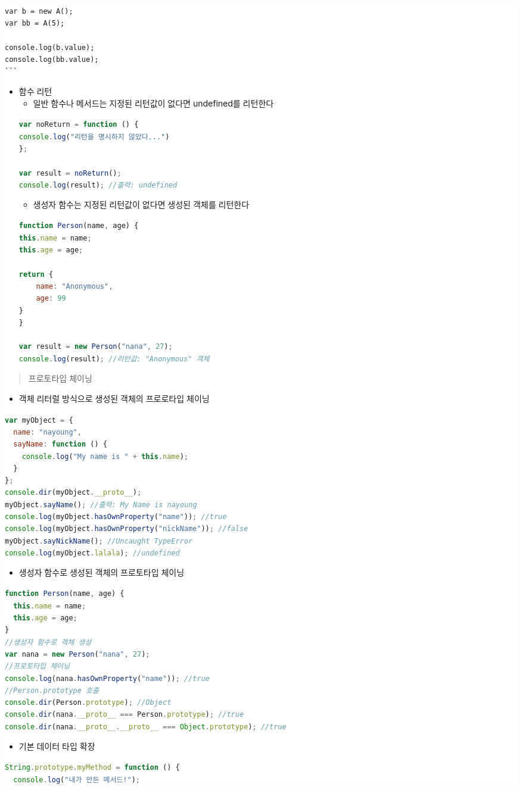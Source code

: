     var b = new A();
    var bb = A(5);
    
    console.log(b.value);
    console.log(bb.value);
    ```
* 함수 리턴
    * 일반 함수나 메서드는 지정된 리턴값이 없다면 undefined를 리턴한다
    ```js
    var noReturn = function () {
    console.log("리턴을 명시하지 않았다...")
    };
    
    var result = noReturn();
    console.log(result); //출력: undefined
    ```
    * 생성자 함수는 지정된 리턴값이 없다면 생성된 객체를 리턴한다
    ```js
    function Person(name, age) {
    this.name = name;
    this.age = age;
    
    return {
        name: "Anonymous",
        age: 99
    }
    }
    
    var result = new Person("nana", 27);
    console.log(result); //리턴값: "Anonymous" 객체
    ```
> 프로토타입 체이닝
* 객체 리터럴 방식으로 생성된 객체의 프로로타입 체이닝
```js
var myObject = {
  name: "nayoung",
  sayName: function () {
    console.log("My name is " + this.name);
  }
}; 
console.dir(myObject.__proto__);
myObject.sayName(); //출력: My Name is nayoung
console.log(myObject.hasOwnProperty("name")); //true
console.log(myObject.hasOwnProperty("nickName")); //false
myObject.sayNickName(); //Uncaught TypeError
console.log(myObject.lalala); //undefined
```
* 생성자 함수로 생성된 객체의 프로토타입 체이닝
```js
function Person(name, age) {
  this.name = name;
  this.age = age;
} 
//생성자 함수로 객체 생성
var nana = new Person("nana", 27); 
//프로토타입 체이닝
console.log(nana.hasOwnProperty("name")); //true 
//Person.prototype 호출
console.dir(Person.prototype); //Object 
console.dir(nana.__proto__ === Person.prototype); //true
console.dir(nana.__proto__.__proto__ === Object.prototype); //true
```
* 기본 데이터 타입 확장
```js
String.prototype.myMethod = function () {
  console.log("내가 만든 메서드!");
```